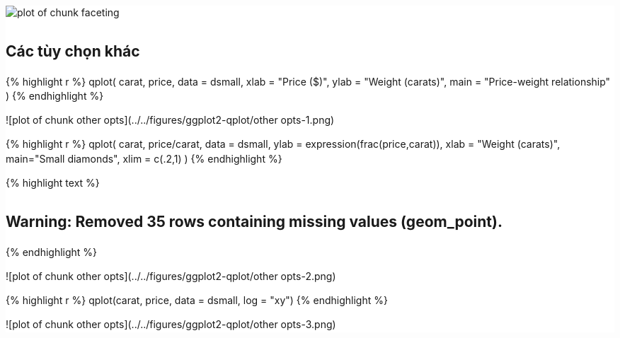 ![plot of chunk faceting](../../figures/ggplot2-qplot/faceting-2.png) 
 
## Các tùy chọn khác
 

{% highlight r %}
qplot(
  carat, price, data = dsmall,
  xlab = "Price ($)", ylab = "Weight (carats)",
  main = "Price-weight relationship"
)
{% endhighlight %}

![plot of chunk other opts](../../figures/ggplot2-qplot/other opts-1.png) 

{% highlight r %}
qplot(
  carat, price/carat, data = dsmall,
  ylab = expression(frac(price,carat)),
  xlab = "Weight (carats)",
  main="Small diamonds",
  xlim = c(.2,1)
)
{% endhighlight %}



{% highlight text %}
## Warning: Removed 35 rows containing missing values (geom_point).
{% endhighlight %}

![plot of chunk other opts](../../figures/ggplot2-qplot/other opts-2.png) 

{% highlight r %}
qplot(carat, price, data = dsmall, log = "xy")
{% endhighlight %}

![plot of chunk other opts](../../figures/ggplot2-qplot/other opts-3.png) 
